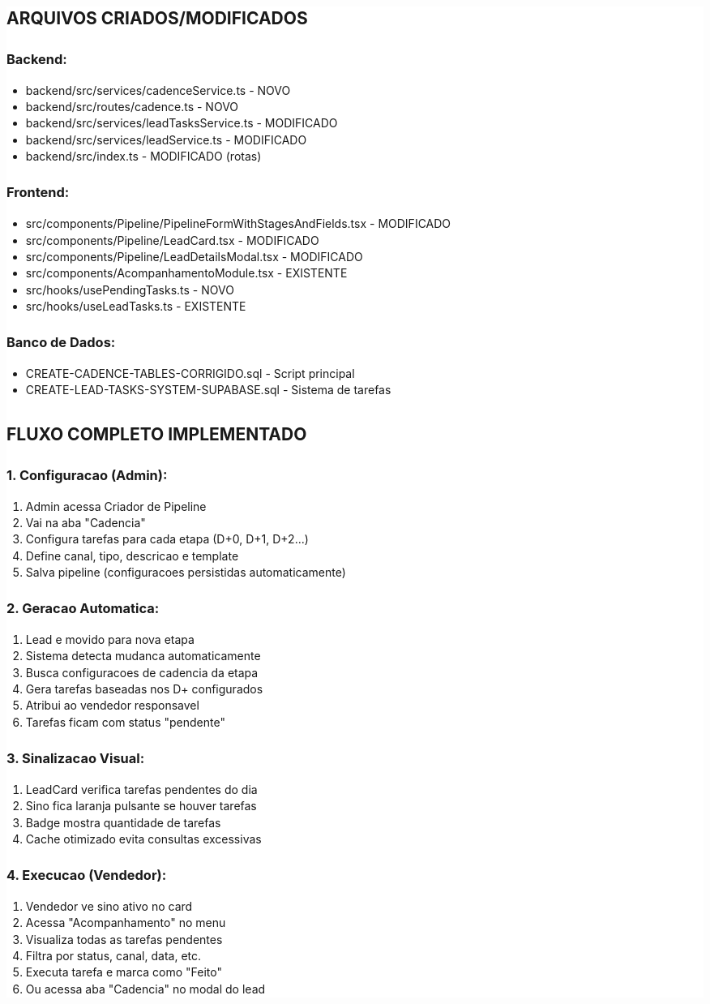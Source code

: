## ARQUIVOS CRIADOS/MODIFICADOS

### Backend:
- backend/src/services/cadenceService.ts - NOVO
- backend/src/routes/cadence.ts - NOVO  
- backend/src/services/leadTasksService.ts - MODIFICADO
- backend/src/services/leadService.ts - MODIFICADO
- backend/src/index.ts - MODIFICADO (rotas)

### Frontend:
- src/components/Pipeline/PipelineFormWithStagesAndFields.tsx - MODIFICADO
- src/components/Pipeline/LeadCard.tsx - MODIFICADO
- src/components/Pipeline/LeadDetailsModal.tsx - MODIFICADO
- src/components/AcompanhamentoModule.tsx - EXISTENTE
- src/hooks/usePendingTasks.ts - NOVO
- src/hooks/useLeadTasks.ts - EXISTENTE

### Banco de Dados:
- CREATE-CADENCE-TABLES-CORRIGIDO.sql - Script principal
- CREATE-LEAD-TASKS-SYSTEM-SUPABASE.sql - Sistema de tarefas

## FLUXO COMPLETO IMPLEMENTADO

### 1. Configuracao (Admin):
1. Admin acessa Criador de Pipeline
2. Vai na aba "Cadencia"
3. Configura tarefas para cada etapa (D+0, D+1, D+2...)
4. Define canal, tipo, descricao e template
5. Salva pipeline (configuracoes persistidas automaticamente)

### 2. Geracao Automatica:
1. Lead e movido para nova etapa
2. Sistema detecta mudanca automaticamente
3. Busca configuracoes de cadencia da etapa
4. Gera tarefas baseadas nos D+ configurados
5. Atribui ao vendedor responsavel
6. Tarefas ficam com status "pendente"

### 3. Sinalizacao Visual:
1. LeadCard verifica tarefas pendentes do dia
2. Sino fica laranja pulsante se houver tarefas
3. Badge mostra quantidade de tarefas
4. Cache otimizado evita consultas excessivas

### 4. Execucao (Vendedor):
1. Vendedor ve sino ativo no card
2. Acessa "Acompanhamento" no menu
3. Visualiza todas as tarefas pendentes
4. Filtra por status, canal, data, etc.
5. Executa tarefa e marca como "Feito"
6. Ou acessa aba "Cadencia" no modal do lead
